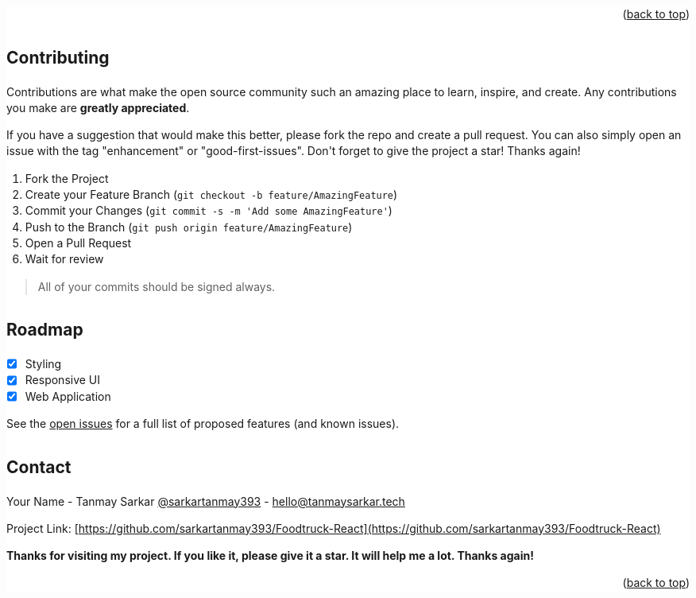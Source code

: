 <p align="right">(<a href="#readme-top">back to top</a>)</p>


## Contributing

Contributions are what make the open source community such an amazing place to learn, inspire, and create. Any contributions you make are **greatly appreciated**.

If you have a suggestion that would make this better, please fork the repo and create a pull request. You can also simply open an issue with the tag "enhancement" or "good-first-issues".
Don't forget to give the project a star! Thanks again!

1. Fork the Project
2. Create your Feature Branch (`git checkout -b feature/AmazingFeature`)
3. Commit your Changes (`git commit -s -m 'Add some AmazingFeature'`)
4. Push to the Branch (`git push origin feature/AmazingFeature`)
5. Open a Pull Request
6. Wait for review

> All of your commits should be signed always.


## Roadmap

* [x] Styling
* [x] Responsive UI
* [x] Web Application

See the [open issues](https://github.com/sarkartanmay393/Foodtruck-React/issues) for a full list of proposed features (and known issues).


## Contact

Your Name - Tanmay Sarkar [@sarkartanmay393](https://twitter.com/sarkartanmay393) - [hello@tanmaysarkar.tech](mailto:hello@tanmaysarkar.tech)

Project Link: [https://github.com/sarkartanmay393/Foodtruck-React](https://github.com/sarkartanmay393/Foodtruck-React)

**Thanks for visiting my project. If you like it, please give it a star. It will help me a lot. Thanks again!**

<p align="right">(<a href="#readme-top">back to top</a>)</p>